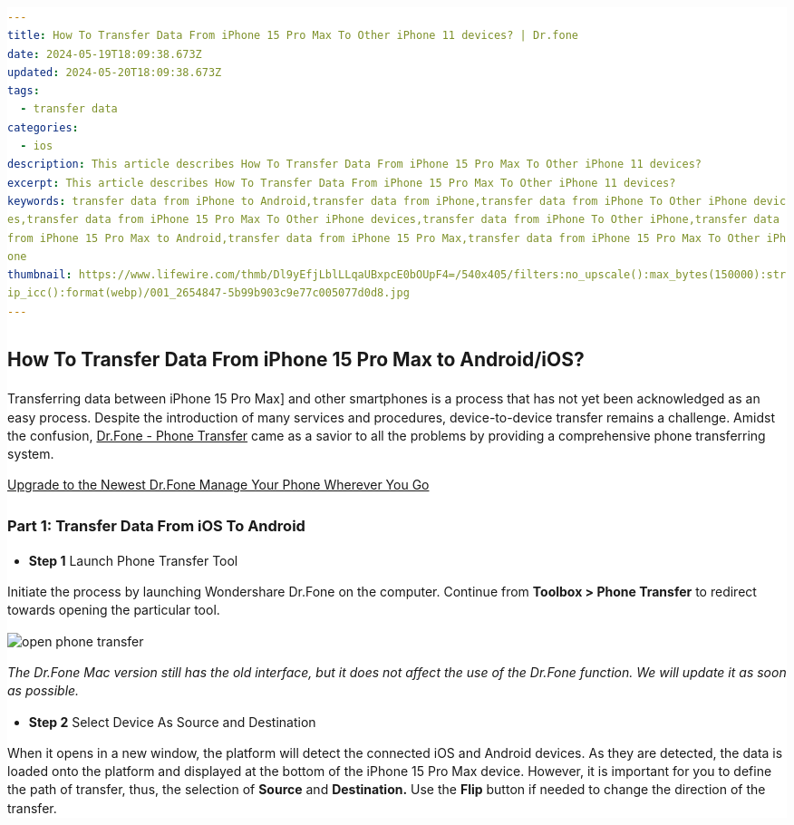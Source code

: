 ```yaml
---
title: How To Transfer Data From iPhone 15 Pro Max To Other iPhone 11 devices? | Dr.fone
date: 2024-05-19T18:09:38.673Z
updated: 2024-05-20T18:09:38.673Z
tags: 
  - transfer data
categories:
  - ios
description: This article describes How To Transfer Data From iPhone 15 Pro Max To Other iPhone 11 devices?
excerpt: This article describes How To Transfer Data From iPhone 15 Pro Max To Other iPhone 11 devices?
keywords: transfer data from iPhone to Android,transfer data from iPhone,transfer data from iPhone To Other iPhone devices,transfer data from iPhone 15 Pro Max To Other iPhone devices,transfer data from iPhone To Other iPhone,transfer data from iPhone 15 Pro Max to Android,transfer data from iPhone 15 Pro Max,transfer data from iPhone 15 Pro Max To Other iPhone
thumbnail: https://www.lifewire.com/thmb/Dl9yEfjLblLLqaUBxpcE0bOUpF4=/540x405/filters:no_upscale():max_bytes(150000):strip_icc():format(webp)/001_2654847-5b99b903c9e77c005077d0d8.jpg
---
```


## How To Transfer Data From iPhone 15 Pro Max to Android/iOS?

Transferring data between iPhone 15 Pro Max] and other smartphones is a process that has not yet been acknowledged as an easy process. Despite the introduction of many services and procedures, device-to-device transfer remains a challenge. Amidst the confusion, [Dr.Fone - Phone Transfer](https://tools.techidaily.com/wondershare/drfone/phone-switch/) came as a savior to all the problems by providing a comprehensive phone transferring system.

<iframe width="100%" height="450" src="https://www.youtube.com/embed/_Fhd5Vugoek" frameborder="0" allowfullscreen=""></iframe>

[Upgrade to the Newest Dr.Fone Manage Your Phone Wherever You Go](https://secure.2checkout.com/order/checkout.php?PRODS=4719745&QTY=1&AFFILIATE=108875&CART=1)

### Part 1: Transfer Data From iOS To Android

- **Step 1** Launch Phone Transfer Tool

Initiate the process by launching Wondershare Dr.Fone on the computer. Continue from **Toolbox > Phone Transfer** to redirect towards opening the particular tool.

![open phone transfer](https://images.wondershare.com/drfone/guide/drfone-home.png)

_The Dr.Fone Mac version still has the old interface, but it does not affect the use of the Dr.Fone function. We will update it as soon as possible._

- **Step 2** Select Device As Source and Destination

When it opens in a new window, the platform will detect the connected iOS and Android devices. As they are detected, the data is loaded onto the platform and displayed at the bottom of the iPhone 15 Pro Max device. However, it is important for you to define the path of transfer, thus, the selection of **Source** and **Destination.** Use the **Flip** button if needed to change the direction of the transfer.
